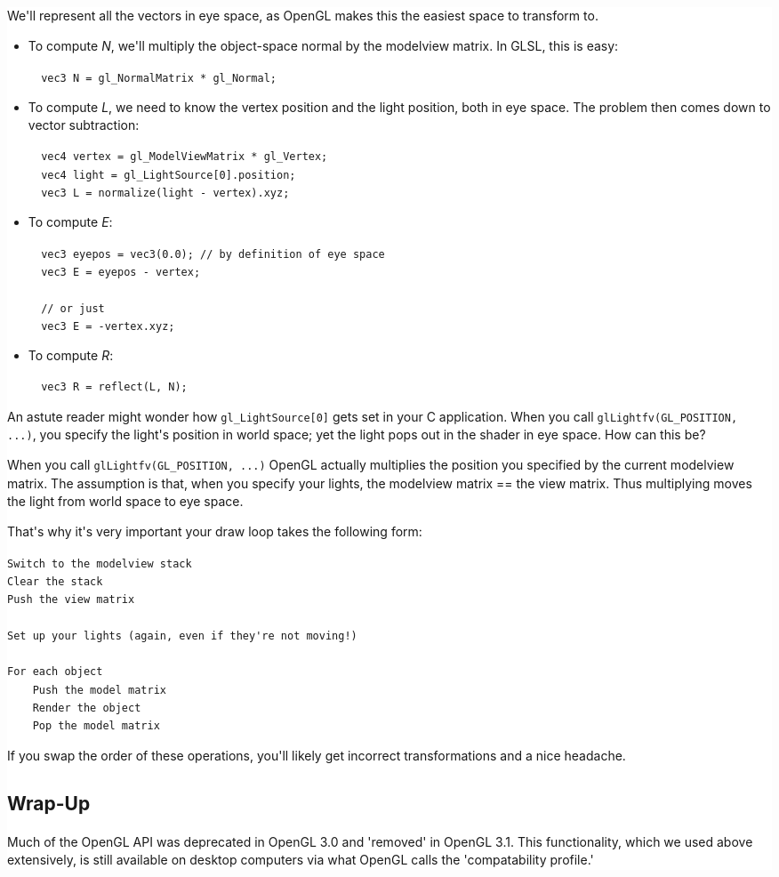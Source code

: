 We'll represent all the vectors in eye space, as OpenGL makes this the easiest
space to transform to.

* To compute $N$, we'll multiply the object-space normal by the modelview
  matrix. In GLSL, this is easy:

        vec3 N = gl_NormalMatrix * gl_Normal;

* To compute $L$, we need to know the vertex position and the light position,
  both in eye space. The problem then comes down to vector subtraction:

        vec4 vertex = gl_ModelViewMatrix * gl_Vertex;
        vec4 light = gl_LightSource[0].position;
        vec3 L = normalize(light - vertex).xyz;

* To compute $E$:

        vec3 eyepos = vec3(0.0); // by definition of eye space
        vec3 E = eyepos - vertex; 
        
        // or just
        vec3 E = -vertex.xyz;

* To compute $R$:

        vec3 R = reflect(L, N);

An astute reader might wonder how `gl_LightSource[0]` gets set in your C
application. When you call `glLightfv(GL_POSITION, ...)`, you specify the
light's position in world space; yet the light pops out in the shader in eye
space. How can this be?

When you call `glLightfv(GL_POSITION, ...)` OpenGL actually multiplies the
position you specified by the current modelview matrix. The assumption is
that, when you specify your lights, the modelview matrix == the view matrix.
Thus multiplying moves the light from world space to eye space.

That's why it's very important your draw loop takes the following form:

    Switch to the modelview stack
    Clear the stack
    Push the view matrix

    Set up your lights (again, even if they're not moving!)

    For each object
        Push the model matrix
        Render the object
        Pop the model matrix

If you swap the order of these operations, you'll likely get incorrect
transformations and a nice headache.

## Wrap-Up

Much of the OpenGL API was deprecated in OpenGL 3.0 and 'removed' in OpenGL
3.1. This functionality, which we used above extensively, is still available on
desktop computers via what OpenGL calls the 'compatability profile.'
